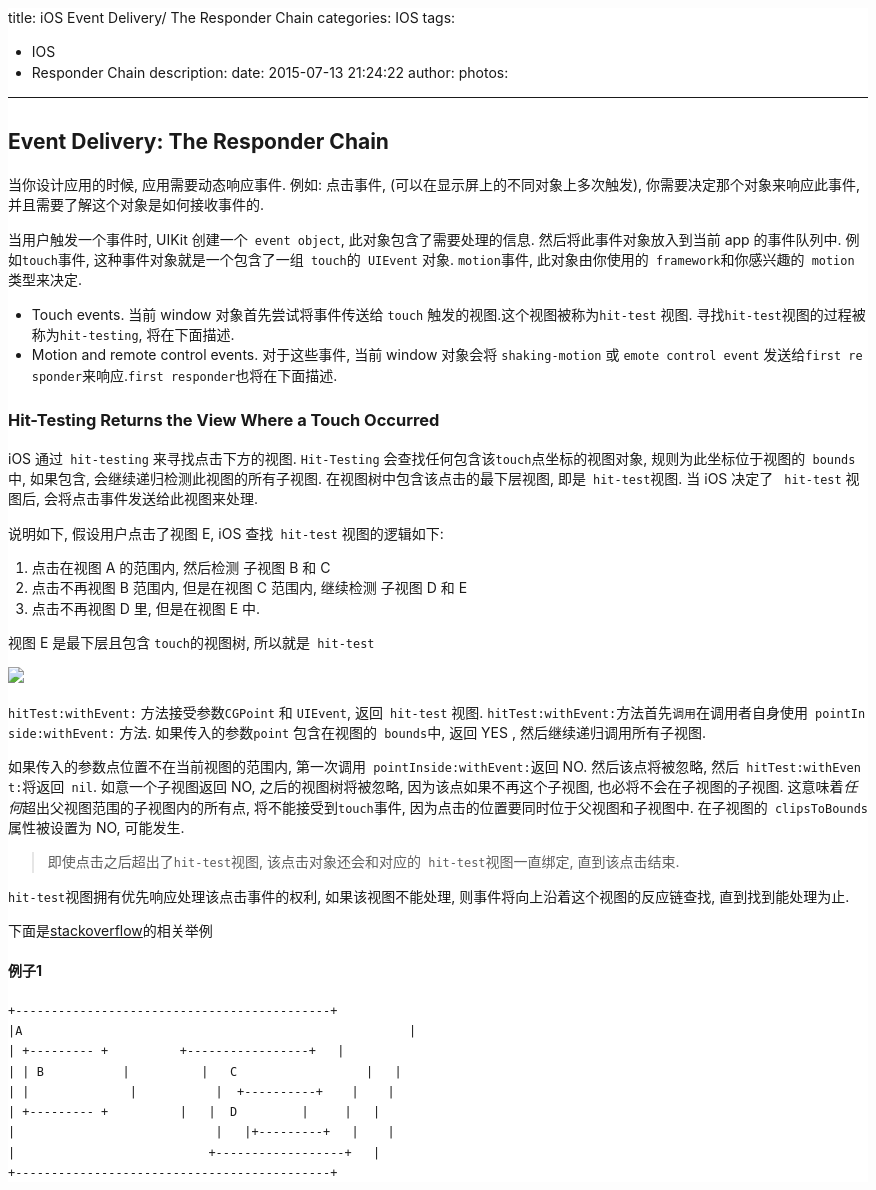 
title: iOS Event Delivery/ The Responder Chain
categories: IOS
tags:
  - IOS
  - Responder Chain
description:
date: 2015-07-13 21:24:22
author:
photos:
---
## Event Delivery: The Responder Chain

当你设计应用的时候, 应用需要动态响应事件. 例如: 点击事件, (可以在显示屏上的不同对象上多次触发), 你需要决定那个对象来响应此事件, 并且需要了解这个对象是如何接收事件的.

当用户触发一个事件时, UIKit 创建一个` event object`, 此对象包含了需要处理的信息. 然后将此事件对象放入到当前 app 的事件队列中. 例如`touch`事件, 这种事件对象就是一个包含了一组` touch`的` UIEvent` 对象. `motion`事件, 此对象由你使用的` framework`和你感兴趣的` motion`类型来决定.

- Touch events. 当前 window 对象首先尝试将事件传送给 `touch` 触发的视图.这个视图被称为`hit-test` 视图. 寻找`hit-test`视图的过程被称为`hit-testing`, 将在下面描述.
- Motion and remote control events. 对于这些事件, 当前 window 对象会将 `shaking-motion` 或 `emote control event` 发送给`first responder`来响应.`first responder`也将在下面描述.

### Hit-Testing Returns the View Where a Touch Occurred
iOS 通过` hit-testing` 来寻找点击下方的视图. `Hit-Testing` 会查找任何包含该`touch`点坐标的视图对象, 规则为此坐标位于视图的` bounds`中, 如果包含, 会继续递归检测此视图的所有子视图. 在视图树中包含该点击的最下层视图, 即是` hit-test`视图. 当 iOS 决定了 ` hit-test` 视图后, 会将点击事件发送给此视图来处理.

说明如下, 假设用户点击了视图 E, iOS 查找` hit-test` 视图的逻辑如下:
1. 点击在视图 A 的范围内, 然后检测 子视图 B 和 C
2.  点击不再视图 B 范围内, 但是在视图 C 范围内, 继续检测 子视图 D 和 E
3.  点击不再视图 D 里, 但是在视图 E 中.

视图 E 是最下层且包含 `touch`的视图树, 所以就是` hit-test`

![](https://developer.apple.com/library/ios/documentation/EventHandling/Conceptual/EventHandlingiPhoneOS/Art/hit_testing_2x.png)

`hitTest:withEvent:` 方法接受参数`CGPoint` 和 `UIEvent`, 返回` hit-test` 视图. `hitTest:withEvent:`方法首先`调用`在调用者自身使用` pointInside:withEvent:` 方法. 如果传入的参数` point ` 包含在视图的` bounds`中, 返回 YES , 然后继续递归调用所有子视图.

如果传入的参数点位置不在当前视图的范围内, 第一次调用` pointInside:withEvent:`返回 NO. 然后该点将被忽略, 然后` hitTest:withEvent:`将返回` nil`. 如意一个子视图返回 NO, 之后的视图树将被忽略, 因为该点如果不再这个子视图, 也必将不会在子视图的子视图. 这意味着*任何*超出父视图范围的子视图内的所有点, 将不能接受到`touch`事件,  因为点击的位置要同时位于父视图和子视图中. 在子视图的` clipsToBounds` 属性被设置为 NO, 可能发生.

> 即使点击之后超出了`hit-test`视图,  该点击对象还会和对应的` hit-test`视图一直绑定, 直到该点击结束.

`hit-test`视图拥有优先响应处理该点击事件的权利, 如果该视图不能处理, 则事件将向上沿着这个视图的反应链查找, 直到找到能处理为止.

下面是[stackoverflow](http://stackoverflow.com/questions/4961386/event-handling-for-ios-how-hittestwithevent-and-pointinsidewithevent-are-r)的相关举例

#### 例子1 
```
+--------------------------------------------+
|A                                                      |
| +--------- +          +-----------------+   |
| | B           |          |   C                  |   |
| |              |           |  +----------+    |    |  
| +--------- +          |   |  D         |     |   |
|                            |   |+---------+   |    |
|                           +------------------+   |
+--------------------------------------------+
```
